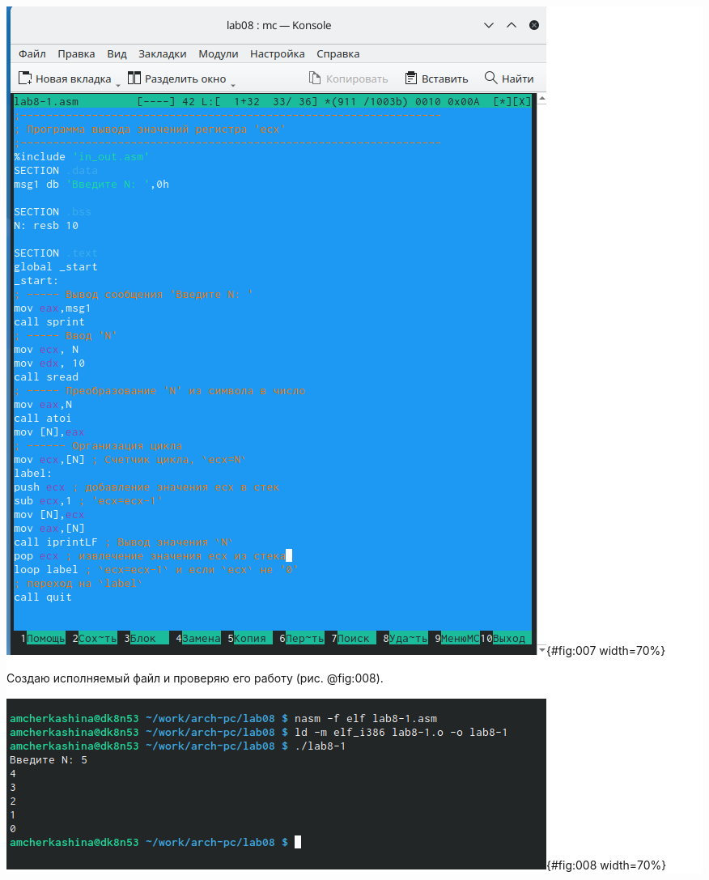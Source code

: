 ![Изменение текста программы](image/7.png){#fig:007 width=70%}

Создаю исполняемый файл и проверяю его работу (рис. @fig:008).

![Запуск обновленной программы](image/8.png){#fig:008 width=70%}
